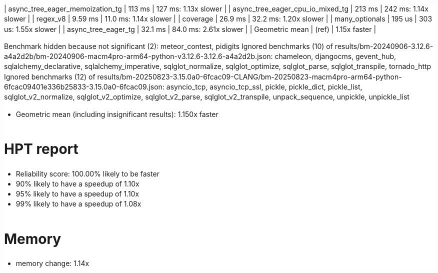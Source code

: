 | async_tree_eager_memoization_tg  | 113 ms                                                   | 127 ms: 1.13x slower                                                    |
| async_tree_eager_cpu_io_mixed_tg | 213 ms                                                   | 242 ms: 1.14x slower                                                    |
| regex_v8                         | 9.59 ms                                                  | 11.0 ms: 1.14x slower                                                   |
| coverage                         | 26.9 ms                                                  | 32.2 ms: 1.20x slower                                                   |
| many_optionals                   | 195 us                                                   | 303 us: 1.55x slower                                                    |
| async_tree_eager_tg              | 32.1 ms                                                  | 84.0 ms: 2.61x slower                                                   |
| Geometric mean                   | (ref)                                                    | 1.15x faster                                                            |

Benchmark hidden because not significant (2): meteor_contest, pidigits
Ignored benchmarks (10) of results/bm-20240906-3.12.6-a4a2d2b/bm-20240906-macm4pro-arm64-python-v3.12.6-3.12.6-a4a2d2b.json: chameleon, djangocms, gevent_hub, sqlalchemy_declarative, sqlalchemy_imperative, sqlglot_normalize, sqlglot_optimize, sqlglot_parse, sqlglot_transpile, tornado_http
Ignored benchmarks (12) of results/bm-20250823-3.15.0a0-6fcac09-CLANG/bm-20250823-macm4pro-arm64-python-6fcac09401e336b25833-3.15.0a0-6fcac09.json: asyncio_tcp, asyncio_tcp_ssl, pickle, pickle_dict, pickle_list, sqlglot_v2_normalize, sqlglot_v2_optimize, sqlglot_v2_parse, sqlglot_v2_transpile, unpack_sequence, unpickle, unpickle_list

- Geometric mean (including insignificant results): 1.150x faster

# HPT report

- Reliability score: 100.00% likely to be faster
- 90% likely to have a speedup of 1.10x
- 95% likely to have a speedup of 1.10x
- 99% likely to have a speedup of 1.08x

# Memory
- memory change: 1.14x